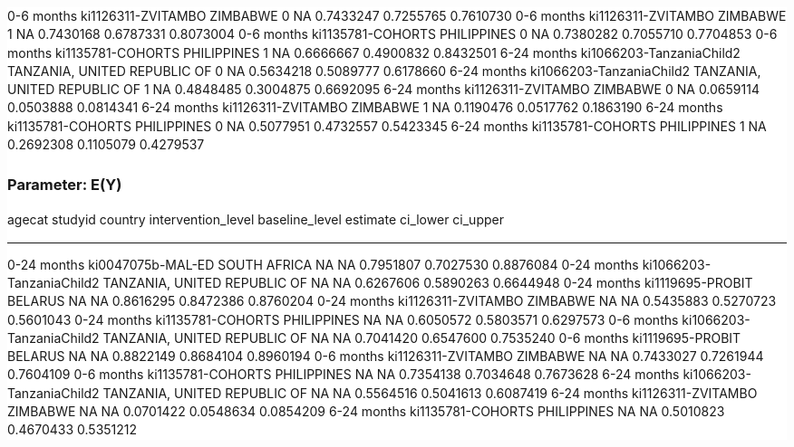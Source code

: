 0-6 months    ki1126311-ZVITAMBO         ZIMBABWE                       0                    NA                0.7433247   0.7255765   0.7610730
0-6 months    ki1126311-ZVITAMBO         ZIMBABWE                       1                    NA                0.7430168   0.6787331   0.8073004
0-6 months    ki1135781-COHORTS          PHILIPPINES                    0                    NA                0.7380282   0.7055710   0.7704853
0-6 months    ki1135781-COHORTS          PHILIPPINES                    1                    NA                0.6666667   0.4900832   0.8432501
6-24 months   ki1066203-TanzaniaChild2   TANZANIA, UNITED REPUBLIC OF   0                    NA                0.5634218   0.5089777   0.6178660
6-24 months   ki1066203-TanzaniaChild2   TANZANIA, UNITED REPUBLIC OF   1                    NA                0.4848485   0.3004875   0.6692095
6-24 months   ki1126311-ZVITAMBO         ZIMBABWE                       0                    NA                0.0659114   0.0503888   0.0814341
6-24 months   ki1126311-ZVITAMBO         ZIMBABWE                       1                    NA                0.1190476   0.0517762   0.1863190
6-24 months   ki1135781-COHORTS          PHILIPPINES                    0                    NA                0.5077951   0.4732557   0.5423345
6-24 months   ki1135781-COHORTS          PHILIPPINES                    1                    NA                0.2692308   0.1105079   0.4279537


### Parameter: E(Y)


agecat        studyid                    country                        intervention_level   baseline_level     estimate    ci_lower    ci_upper
------------  -------------------------  -----------------------------  -------------------  ---------------  ----------  ----------  ----------
0-24 months   ki0047075b-MAL-ED          SOUTH AFRICA                   NA                   NA                0.7951807   0.7027530   0.8876084
0-24 months   ki1066203-TanzaniaChild2   TANZANIA, UNITED REPUBLIC OF   NA                   NA                0.6267606   0.5890263   0.6644948
0-24 months   ki1119695-PROBIT           BELARUS                        NA                   NA                0.8616295   0.8472386   0.8760204
0-24 months   ki1126311-ZVITAMBO         ZIMBABWE                       NA                   NA                0.5435883   0.5270723   0.5601043
0-24 months   ki1135781-COHORTS          PHILIPPINES                    NA                   NA                0.6050572   0.5803571   0.6297573
0-6 months    ki1066203-TanzaniaChild2   TANZANIA, UNITED REPUBLIC OF   NA                   NA                0.7041420   0.6547600   0.7535240
0-6 months    ki1119695-PROBIT           BELARUS                        NA                   NA                0.8822149   0.8684104   0.8960194
0-6 months    ki1126311-ZVITAMBO         ZIMBABWE                       NA                   NA                0.7433027   0.7261944   0.7604109
0-6 months    ki1135781-COHORTS          PHILIPPINES                    NA                   NA                0.7354138   0.7034648   0.7673628
6-24 months   ki1066203-TanzaniaChild2   TANZANIA, UNITED REPUBLIC OF   NA                   NA                0.5564516   0.5041613   0.6087419
6-24 months   ki1126311-ZVITAMBO         ZIMBABWE                       NA                   NA                0.0701422   0.0548634   0.0854209
6-24 months   ki1135781-COHORTS          PHILIPPINES                    NA                   NA                0.5010823   0.4670433   0.5351212
